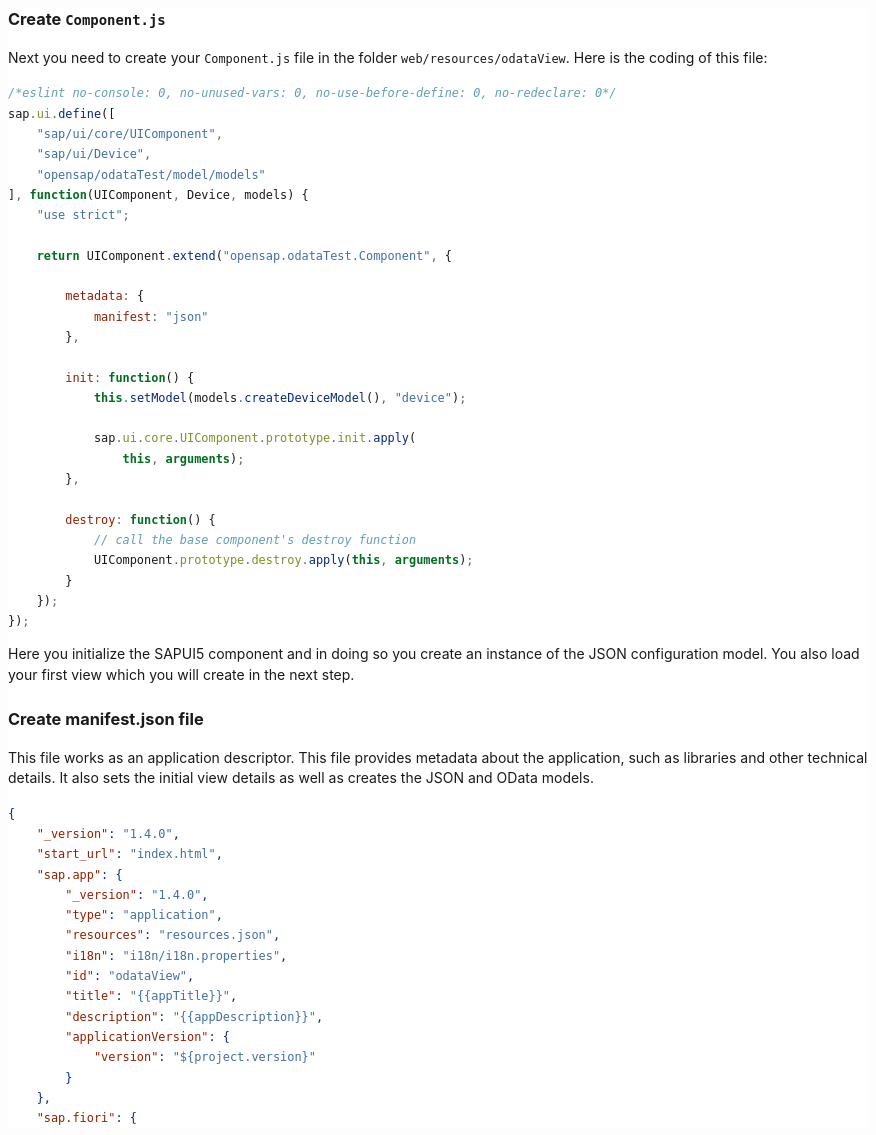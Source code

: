 
### Create `Component.js`


Next you need to create your `Component.js` file in the folder `web/resources/odataView`. Here is the coding of this file:  

```JavaScript
/*eslint no-console: 0, no-unused-vars: 0, no-use-before-define: 0, no-redeclare: 0*/
sap.ui.define([
	"sap/ui/core/UIComponent",
	"sap/ui/Device",
	"opensap/odataTest/model/models"
], function(UIComponent, Device, models) {
	"use strict";

	return UIComponent.extend("opensap.odataTest.Component", {

		metadata: {
			manifest: "json"
		},

		init: function() {
			this.setModel(models.createDeviceModel(), "device");

			sap.ui.core.UIComponent.prototype.init.apply(
				this, arguments);
		},

		destroy: function() {
			// call the base component's destroy function
			UIComponent.prototype.destroy.apply(this, arguments);
		}
	});
});


```

Here you initialize the SAPUI5 component and in doing so you create an instance of the JSON configuration model. You also load your first view which you will create in the next step.



### Create manifest.json file

This file works as an application descriptor. This file provides metadata about the application, such as libraries and other technical details. It also sets the initial view details as well as creates the JSON and OData models.

```JSON
{
	"_version": "1.4.0",
	"start_url": "index.html",
	"sap.app": {
		"_version": "1.4.0",
		"type": "application",
		"resources": "resources.json",
		"i18n": "i18n/i18n.properties",
		"id": "odataView",
		"title": "{{appTitle}}",
		"description": "{{appDescription}}",
		"applicationVersion": {
			"version": "${project.version}"
		}
	},
	"sap.fiori": {
```